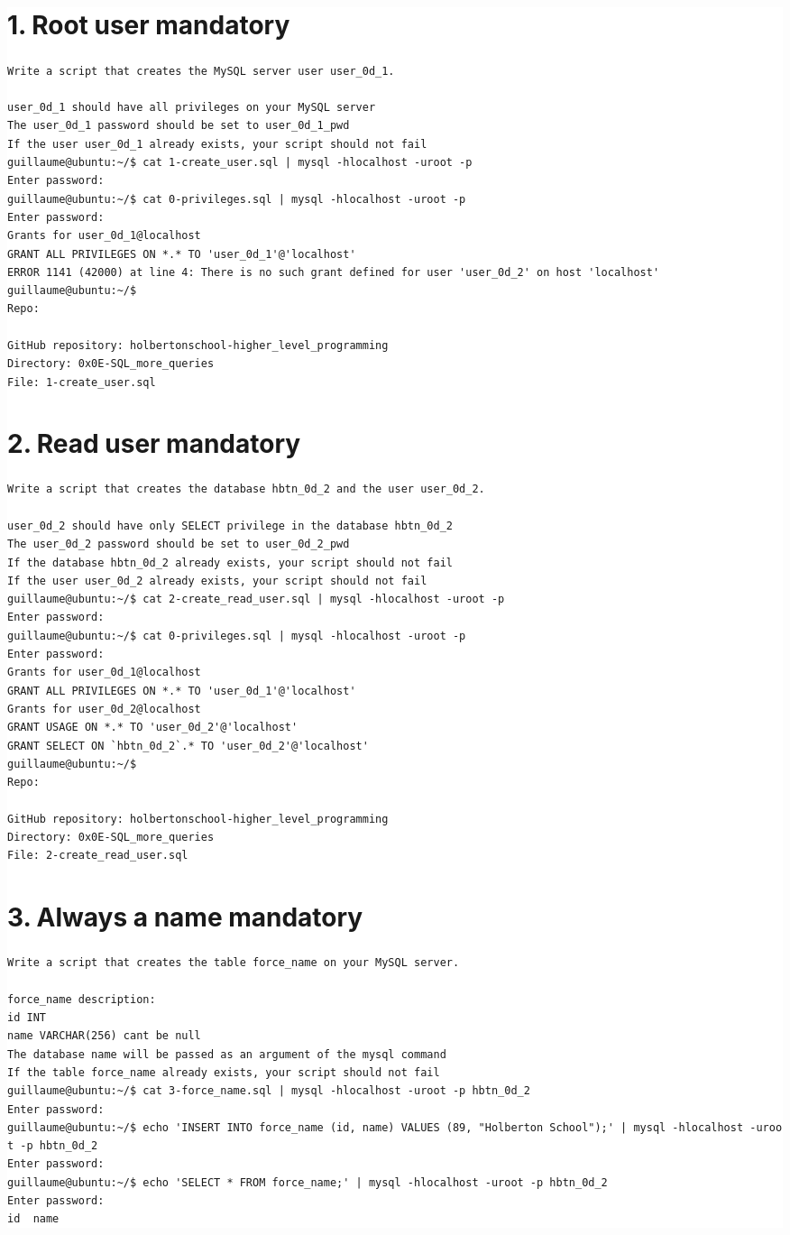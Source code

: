 # 1. Root user mandatory

	Write a script that creates the MySQL server user user_0d_1.

	user_0d_1 should have all privileges on your MySQL server
	The user_0d_1 password should be set to user_0d_1_pwd
	If the user user_0d_1 already exists, your script should not fail
	guillaume@ubuntu:~/$ cat 1-create_user.sql | mysql -hlocalhost -uroot -p
	Enter password: 
	guillaume@ubuntu:~/$ cat 0-privileges.sql | mysql -hlocalhost -uroot -p
	Enter password: 
	Grants for user_0d_1@localhost
	GRANT ALL PRIVILEGES ON *.* TO 'user_0d_1'@'localhost'
	ERROR 1141 (42000) at line 4: There is no such grant defined for user 'user_0d_2' on host 'localhost'
	guillaume@ubuntu:~/$ 
	Repo:

	GitHub repository: holbertonschool-higher_level_programming
	Directory: 0x0E-SQL_more_queries
	File: 1-create_user.sql

# 2. Read user mandatory

	Write a script that creates the database hbtn_0d_2 and the user user_0d_2.

	user_0d_2 should have only SELECT privilege in the database hbtn_0d_2
	The user_0d_2 password should be set to user_0d_2_pwd
	If the database hbtn_0d_2 already exists, your script should not fail
	If the user user_0d_2 already exists, your script should not fail
	guillaume@ubuntu:~/$ cat 2-create_read_user.sql | mysql -hlocalhost -uroot -p
	Enter password: 
	guillaume@ubuntu:~/$ cat 0-privileges.sql | mysql -hlocalhost -uroot -p
	Enter password: 
	Grants for user_0d_1@localhost
	GRANT ALL PRIVILEGES ON *.* TO 'user_0d_1'@'localhost'
	Grants for user_0d_2@localhost
	GRANT USAGE ON *.* TO 'user_0d_2'@'localhost'
	GRANT SELECT ON `hbtn_0d_2`.* TO 'user_0d_2'@'localhost'
	guillaume@ubuntu:~/$ 
	Repo:

	GitHub repository: holbertonschool-higher_level_programming
	Directory: 0x0E-SQL_more_queries
	File: 2-create_read_user.sql

# 3. Always a name mandatory

	Write a script that creates the table force_name on your MySQL server.

	force_name description:
	id INT
	name VARCHAR(256) cant be null
	The database name will be passed as an argument of the mysql command
	If the table force_name already exists, your script should not fail
	guillaume@ubuntu:~/$ cat 3-force_name.sql | mysql -hlocalhost -uroot -p hbtn_0d_2
	Enter password: 
	guillaume@ubuntu:~/$ echo 'INSERT INTO force_name (id, name) VALUES (89, "Holberton School");' | mysql -hlocalhost -uroot -p hbtn_0d_2
	Enter password: 
	guillaume@ubuntu:~/$ echo 'SELECT * FROM force_name;' | mysql -hlocalhost -uroot -p hbtn_0d_2
	Enter password: 
	id  name